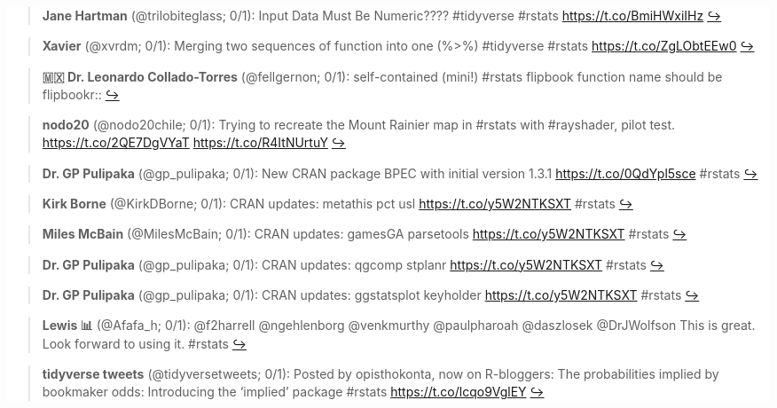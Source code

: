 
> **Jane Hartman** (@trilobiteglass; 0/1): Input Data Must Be Numeric???? #tidyverse #rstats https://t.co/BmiHWxiIHz  [&#8618;](https://twitter.com/dataandme/status/1234229486268358657)




> **Xavier** (@xvrdm; 0/1): Merging two sequences of function into one (%&gt;%) #tidyverse #rstats https://t.co/ZgLObtEEw0  [&#8618;](https://twitter.com/dataandme/status/1234263473019924486)




> **🇲🇽 Dr. Leonardo Collado-Torres** (@fellgernon; 0/1): self-contained (mini!) #rstats flipbook function name should be flipbookr::  [&#8618;](https://twitter.com/dataandme/status/1234300728950194176)




> **nodo20** (@nodo20chile; 0/1): Trying to recreate the Mount Rainier map in #rstats with #rayshader, pilot test. https://t.co/2QE7DgVYaT https://t.co/R4ItNUrtuY  [&#8618;](https://twitter.com/dataandme/status/1234288830095724544)




> **Dr. GP Pulipaka** (@gp_pulipaka; 0/1): New CRAN package BPEC with initial version 1.3.1 https://t.co/0QdYpl5sce #rstats  [&#8618;](https://twitter.com/dataandme/status/1234282794534260739)




> **Kirk Borne** (@KirkDBorne; 0/1): CRAN updates: metathis pct usl https://t.co/y5W2NTKSXT #rstats  [&#8618;](https://twitter.com/dataandme/status/1234282846560321536)




> **Miles McBain** (@MilesMcBain; 0/1): CRAN updates: gamesGA parsetools https://t.co/y5W2NTKSXT #rstats  [&#8618;](https://twitter.com/dataandme/status/1234222415309418496)




> **Dr. GP Pulipaka** (@gp_pulipaka; 0/1): CRAN updates: qgcomp stplanr https://t.co/y5W2NTKSXT #rstats  [&#8618;](https://twitter.com/dataandme/status/1234252650675392514)




> **Dr. GP Pulipaka** (@gp_pulipaka; 0/1): CRAN updates: ggstatsplot keyholder https://t.co/y5W2NTKSXT #rstats  [&#8618;](https://twitter.com/dataandme/status/1234207325814128640)




> **Lewis 📊** (@Afafa_h; 0/1): @f2harrell @ngehlenborg @venkmurthy @paulpharoah @daszlosek @DrJWolfson This is great. Look forward to using it. #rstats  [&#8618;](https://twitter.com/dataandme/status/1234268194350804994)




> **tidyverse tweets** (@tidyversetweets; 0/1): Posted by opisthokonta, now on R-bloggers: The probabilities implied by bookmaker odds: Introducing the ‘implied’ package #rstats https://t.co/lcqo9VglEY  [&#8618;](https://twitter.com/dataandme/status/1234260660743176192)



